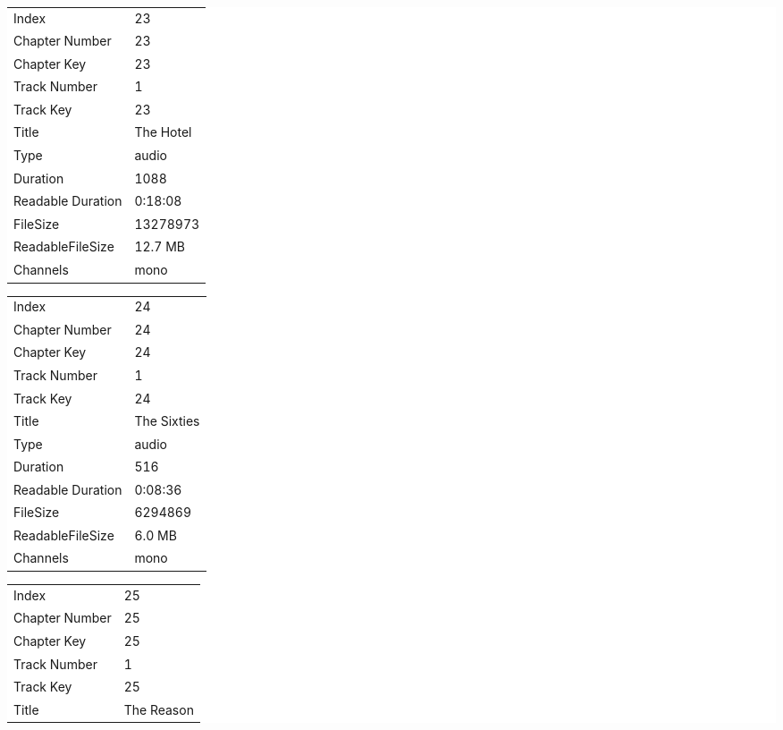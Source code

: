 |  |  |
| - | - |
| Index | 23 |
| Chapter Number | 23 |
| Chapter Key | 23 |
| Track Number | 1 |
| Track Key | 23 |
| Title | The Hotel |
| Type | audio |
| Duration | 1088 |
| Readable Duration | 0:18:08 |
| FileSize | 13278973 |
| ReadableFileSize | 12.7 MB |
| Channels | mono |

|  |  |
| - | - |
| Index | 24 |
| Chapter Number | 24 |
| Chapter Key | 24 |
| Track Number | 1 |
| Track Key | 24 |
| Title | The Sixties |
| Type | audio |
| Duration | 516 |
| Readable Duration | 0:08:36 |
| FileSize | 6294869 |
| ReadableFileSize | 6.0 MB |
| Channels | mono |

|  |  |
| - | - |
| Index | 25 |
| Chapter Number | 25 |
| Chapter Key | 25 |
| Track Number | 1 |
| Track Key | 25 |
| Title | The Reason |